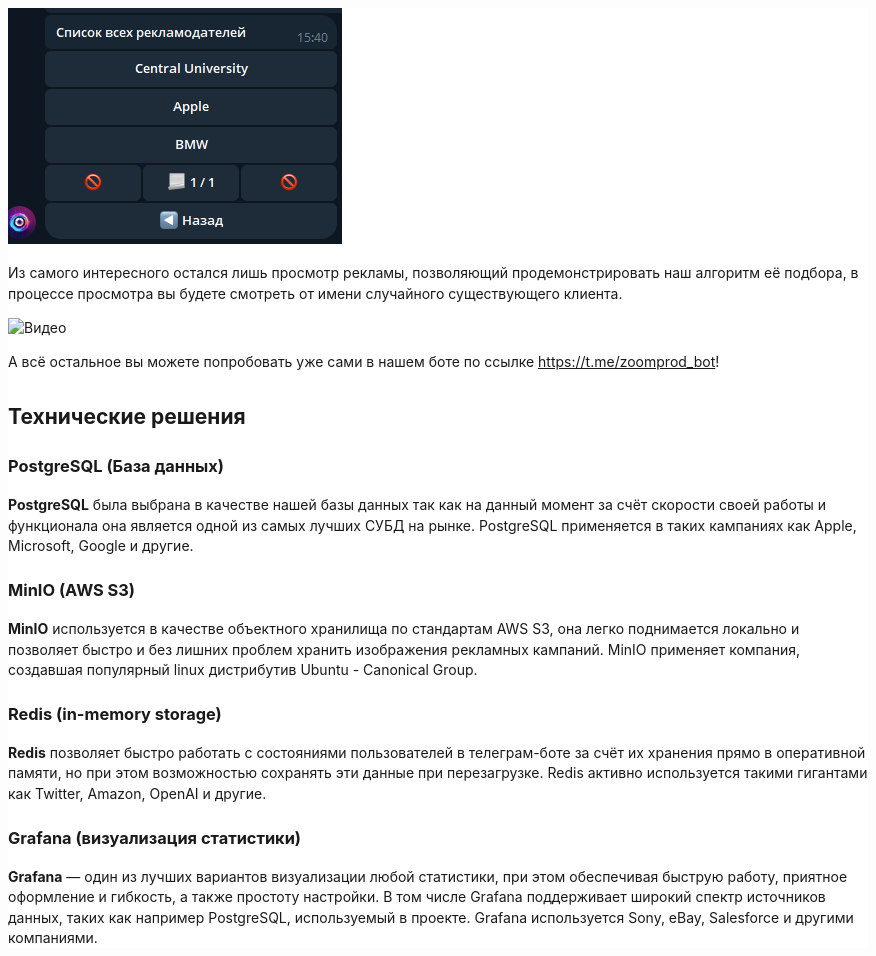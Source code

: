 ![Скриншот](docs-materials/screen_17.png)

Из самого интересного остался лишь просмотр рекламы, позволяющий продемонстрировать наш алгоритм её подбора,
в процессе просмотра вы будете смотреть от имени случайного существующего клиента.

![Видео](docs-materials/video_2.gif)

А всё остальное вы можете попробовать уже сами в нашем боте по ссылке https://t.me/zoomprod_bot!

## Технические решения

### PostgreSQL (База данных)

**PostgreSQL** была выбрана в качестве нашей базы данных так как на данный момент за счёт скорости своей работы
и функционала она является одной из самых лучших СУБД на рынке. PostgreSQL применяется в таких кампаниях
как Apple, Microsoft, Google и другие.

### MinIO (AWS S3)

**MinIO** используется в качестве объектного хранилища по стандартам AWS S3, она легко поднимается локально
и позволяет быстро и без лишних проблем хранить изображения рекламных кампаний. MinIO применяет
компания, создавшая популярный linux дистрибутив Ubuntu - Canonical Group.

### Redis (in-memory storage)

**Redis** позволяет быстро работать с состояниями пользователей в телеграм-боте за счёт их хранения прямо
в оперативной памяти, но при этом возможностью сохранять эти данные при перезагрузке. Redis активно
используется такими гигантами как Twitter, Amazon, OpenAI и другие.

### Grafana (визуализация статистики)

**Grafana** — один из лучших вариантов визуализации любой статистики, при этом обеспечивая быструю работу,
приятное оформление и гибкость, а также простоту настройки. В том числе Grafana поддерживает широкий спектр
источников данных, таких как например PostgreSQL, используемый в проекте. Grafana используется Sony, eBay,
Salesforce и другими компаниями.
